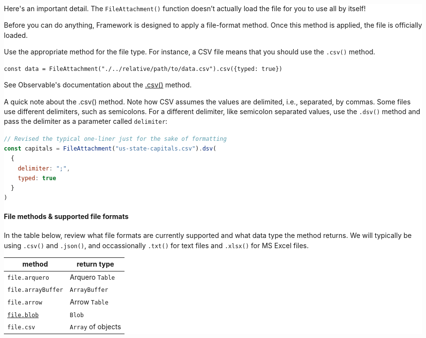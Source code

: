 Here's an important detail. The `FileAttachment()` function doesn’t actually load the file for you to use all by itself!

Before you can do anything, Framework is designed to apply a file-format method. Once this method is applied, the file is officially loaded.

Use the appropriate method for the file type. For instance, a CSV file means that you should use the `.csv()` method.

<div class="example">
  <p>
    <code>const data = FileAttachment("./../relative/path/to/data.csv").csv({typed: true})</code>
  </p>
  <p>
    See Observable's documentation about the <a href="https://observablehq.com/framework/lib/csv" target="_blank" rel="noopenner noreferrer">.csv()</a> method.
  </p>
</div>

A quick note about the .csv() method. Note how CSV assumes the values are delimited, i.e., separated, by commas. Some files use different delimiters, such as semicolons. For a different delimiter, like semicolon separated values, use the `.dsv()` method and pass the delimiter as a parameter called `delimiter`:

```javascript
// Revised the typical one-liner just for the sake of formatting
const capitals = FileAttachment("us-state-capitals.csv").dsv(
  {
    delimiter: ";",
    typed: true
  }
)
```

#### File methods & supported file formats

In the table below, review what file formats are currently supported and what data type the method returns. We will typically be using `.csv()` and `.json()`, and occassionally `.txt()` for text files and `.xlsx()` for MS Excel files.


<table>
  <thead>
    <tr>
      <th>method</th>
      <th>return type</th>
    </tr>
  </thead>
  <tbody>
    <tr>
    <td><code>file.arquero</code></td>
    <td>Arquero <code>Table</code></td>
    </tr>
    <tr>
    <td><code>file.arrayBuffer</code></td>
    <td><code>ArrayBuffer</code></td>
    </tr>
    <tr>
    <td><code>file.arrow</code></td>
    <td>Arrow <code>Table</code></td>
    </tr>
    <tr>
    <td><a href="#binary-formats"><code>file.blob</code></td>
    <td><code>Blob</code></td>
    </tr>
    <tr>
    <td><code>file.csv</code></td>
    <td><code>Array</code> of objects</td>